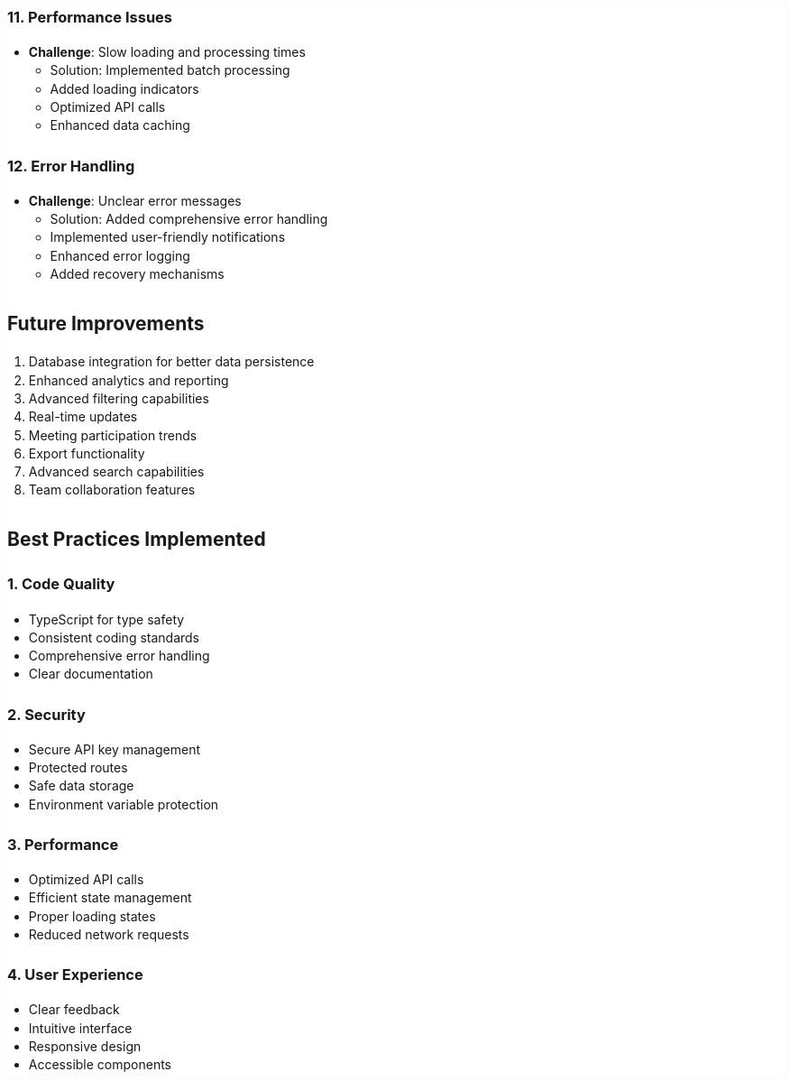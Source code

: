 ### 11. Performance Issues
- **Challenge**: Slow loading and processing times
  - Solution: Implemented batch processing
  - Added loading indicators
  - Optimized API calls
  - Enhanced data caching

### 12. Error Handling
- **Challenge**: Unclear error messages
  - Solution: Added comprehensive error handling
  - Implemented user-friendly notifications
  - Enhanced error logging
  - Added recovery mechanisms

## Future Improvements
1. Database integration for better data persistence
2. Enhanced analytics and reporting
3. Advanced filtering capabilities
4. Real-time updates
5. Meeting participation trends
6. Export functionality
7. Advanced search capabilities
8. Team collaboration features

## Best Practices Implemented

### 1. Code Quality
- TypeScript for type safety
- Consistent coding standards
- Comprehensive error handling
- Clear documentation

### 2. Security
- Secure API key management
- Protected routes
- Safe data storage
- Environment variable protection

### 3. Performance
- Optimized API calls
- Efficient state management
- Proper loading states
- Reduced network requests

### 4. User Experience
- Clear feedback
- Intuitive interface
- Responsive design
- Accessible components
